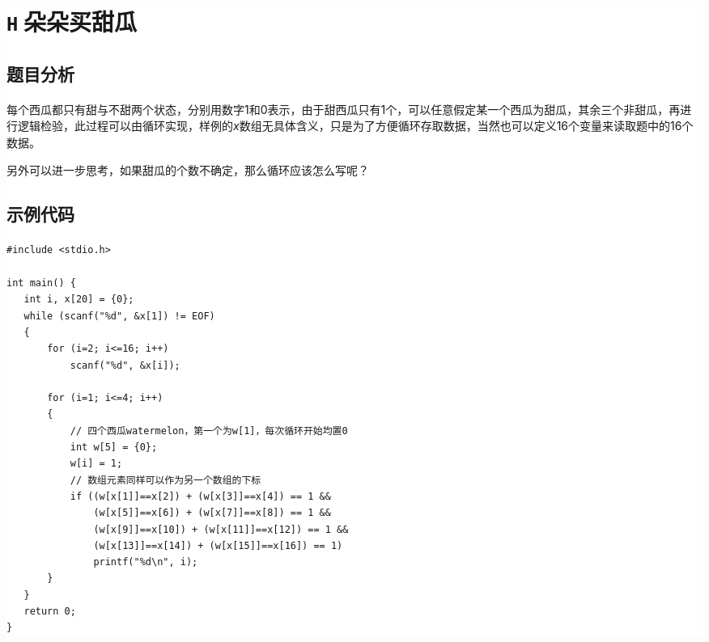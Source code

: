 
#  `H` 朵朵买甜瓜

## 题目分析

每个西瓜都只有甜与不甜两个状态，分别用数字$1$和$0$表示，由于甜西瓜只有$1$个，可以任意假定某一个西瓜为甜瓜，其余三个非甜瓜，再进行逻辑检验，此过程可以由循环实现，样例的$x$数组无具体含义，只是为了方便循环存取数据，当然也可以定义$16$个变量来读取题中的$16$个数据。

另外可以进一步思考，如果甜瓜的个数不确定，那么循环应该怎么写呢？

## 示例代码

 ```
#include <stdio.h>

int main() {
	int i, x[20] = {0};
	while (scanf("%d", &x[1]) != EOF)
	{
		for (i=2; i<=16; i++)
			scanf("%d", &x[i]);
			
		for (i=1; i<=4; i++)
		{
			// 四个西瓜watermelon，第一个为w[1]，每次循环开始均置0
			int w[5] = {0};
			w[i] = 1;
			// 数组元素同样可以作为另一个数组的下标
			if ((w[x[1]]==x[2]) + (w[x[3]]==x[4]) == 1 &&
				(w[x[5]]==x[6]) + (w[x[7]]==x[8]) == 1 &&
				(w[x[9]]==x[10]) + (w[x[11]]==x[12]) == 1 &&
				(w[x[13]]==x[14]) + (w[x[15]]==x[16]) == 1)
				printf("%d\n", i);
		}
	}
	return 0;
}
 ```